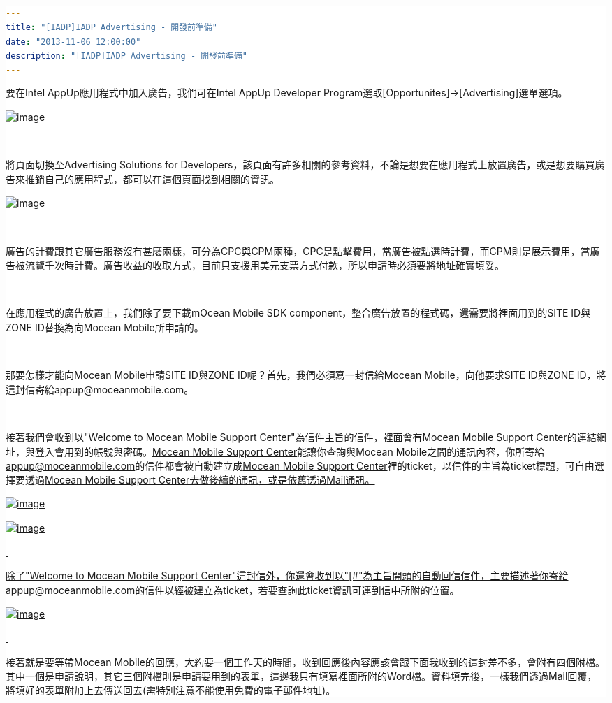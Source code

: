 ```yaml
---
title: "[IADP]IADP Advertising - 開發前準備"
date: "2013-11-06 12:00:00"
description: "[IADP]IADP Advertising - 開發前準備"
---
```


<p>
	要在Intel AppUp應用程式中加入廣告，我們可在Intel AppUp Developer Program選取[Opportunites]→[Advertising]選單選項。</p>
<p>
	<img alt="image" border="0" height="338" src="\images\posts6d80f5e-5801-42c8-94ba-3d50e53354e2\image_thumb_5.png" style="border-bottom: 0px; border-left: 0px; border-top: 0px; border-right: 0px" width="417" /></p>
<p>
	 </p>
<p>
	將頁面切換至Advertising Solutions for Developers，該頁面有許多相關的參考資料，不論是想要在應用程式上放置廣告，或是想要購買廣告來推銷自己的應用程式，都可以在這個頁面找到相關的資訊。</p>
<p>
	<img alt="image" border="0" height="484" src="\images\posts6d80f5e-5801-42c8-94ba-3d50e53354e2\image_thumb_4.png" style="border-bottom: 0px; border-left: 0px; border-top: 0px; border-right: 0px" width="571" /></p>
<p>
	 </p>
<p>
	廣告的計費跟其它廣告服務沒有甚麼兩樣，可分為CPC與CPM兩種，CPC是點擊費用，當廣告被點選時計費，而CPM則是展示費用，當廣告被流覽千次時計費。廣告收益的收取方式，目前只支援用美元支票方式付款，所以申請時必須要將地址確實填妥。</p>
<p>
	 </p>
<p>
	在應用程式的廣告放置上，我們除了要下載mOcean Mobile SDK component，整合廣告放置的程式碼，還需要將裡面用到的SITE ID與ZONE ID替換為向Mocean Mobile所申請的。</p>
<p>
	 </p>
<p>
	那要怎樣才能向Mocean Mobile申請SITE ID與ZONE ID呢？首先，我們必須寫一封信給Mocean Mobile，向他要求SITE ID與ZONE ID，將這封信寄給appup@moceanmobile.com。</p>
<p>
	 </p>
<p>
	接著我們會收到以"Welcome to Mocean Mobile Support Center"為信件主旨的信件，裡面會有Mocean Mobile Support Center</a>的連結網址，與登入會用到的帳號與密碼。<a href="http://moceanmobile.helpserve.com" target="_blank">Mocean Mobile Support Center</a>能讓你查詢與Mocean Mobile之間的通訊內容，你所寄給<a href="mailto:appup@moceanmobile.com">appup@moceanmobile.com</a>的信件都會被自動建立成<a href="http://moceanmobile.helpserve.com" target="_blank">Mocean Mobile Support Center</a>裡的ticket，以信件的主旨為ticket標題，可自由選擇要透過<a href="http://moceanmobile.helpserve.com" target="_blank">Mocean Mobile Support Center去做後續的通訊，或是依舊透過Mail通訊。</p>
<p>
	<img alt="image" border="0" height="211" src="\images\posts6d80f5e-5801-42c8-94ba-3d50e53354e2\image9_thumb.png" style="border-bottom: 0px; border-left: 0px; border-top: 0px; border-right: 0px" width="644" /></p>
<p>
	<img alt="image" border="0" height="412" src="\images\posts6d80f5e-5801-42c8-94ba-3d50e53354e2\image_thumb_6.png" style="border-bottom: 0px; border-left: 0px; border-top: 0px; border-right: 0px" width="644" /></p>
<p>
	 </p>
<p>
	除了"Welcome to Mocean Mobile Support Center"這封信外，你還會收到以"[#"為主旨開頭的自動回信信件，主要描述著你寄給appup@moceanmobile.com的信件以經被建立為ticket，若要查詢此ticket資訊可連到信中所附的位置。</p>
<p>
	<img alt="image" border="0" height="281" src="\images\posts6d80f5e-5801-42c8-94ba-3d50e53354e2\image6_thumb.png" style="border-bottom: 0px; border-left: 0px; border-top: 0px; border-right: 0px" width="644" /></p>
<p>
	 </p>
<p>
	接著就是要等帶Mocean Mobile的回應，大約要一個工作天的時間，收到回應後內容應該會跟下面我收到的這封差不多，會附有四個附檔。其中一個是申請說明，其它三個附檔則是申請要用到的表單，這邊我只有填寫裡面所附的Word檔。資料填完後，一樣我們透過Mail回覆，將填好的表單附加上去傳送回去(需特別注意不能使用免費的電子郵件地址)。</p>
<p>
